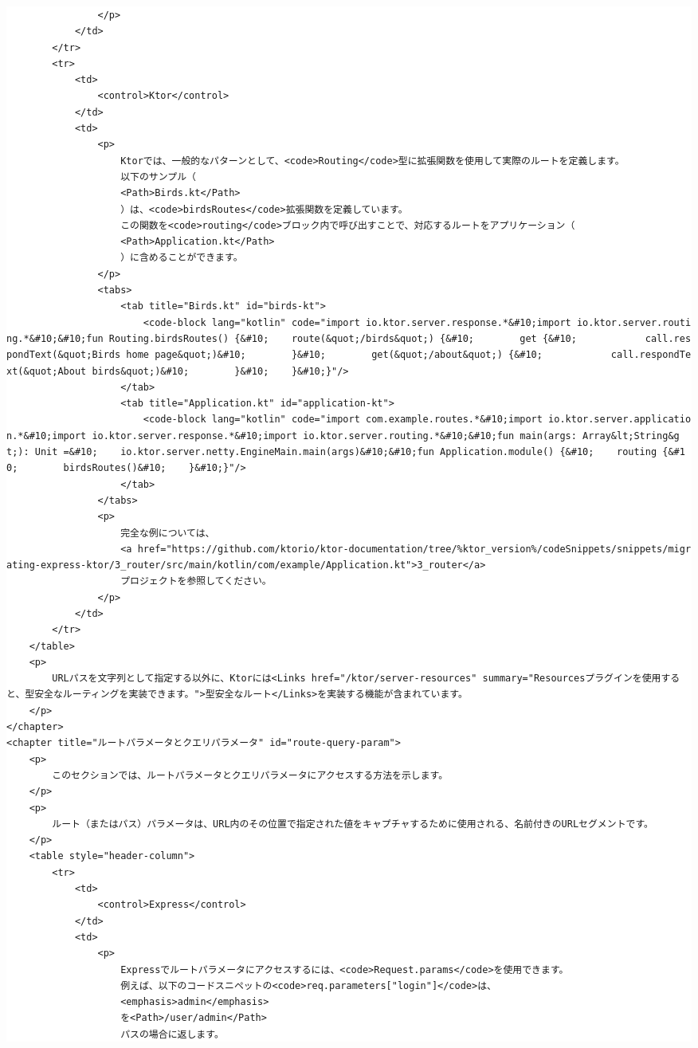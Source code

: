                     </p>
                </td>
            </tr>
            <tr>
                <td>
                    <control>Ktor</control>
                </td>
                <td>
                    <p>
                        Ktorでは、一般的なパターンとして、<code>Routing</code>型に拡張関数を使用して実際のルートを定義します。
                        以下のサンプル（
                        <Path>Birds.kt</Path>
                        ）は、<code>birdsRoutes</code>拡張関数を定義しています。
                        この関数を<code>routing</code>ブロック内で呼び出すことで、対応するルートをアプリケーション（
                        <Path>Application.kt</Path>
                        ）に含めることができます。
                    </p>
                    <tabs>
                        <tab title="Birds.kt" id="birds-kt">
                            <code-block lang="kotlin" code="import io.ktor.server.response.*&#10;import io.ktor.server.routing.*&#10;&#10;fun Routing.birdsRoutes() {&#10;    route(&quot;/birds&quot;) {&#10;        get {&#10;            call.respondText(&quot;Birds home page&quot;)&#10;        }&#10;        get(&quot;/about&quot;) {&#10;            call.respondText(&quot;About birds&quot;)&#10;        }&#10;    }&#10;}"/>
                        </tab>
                        <tab title="Application.kt" id="application-kt">
                            <code-block lang="kotlin" code="import com.example.routes.*&#10;import io.ktor.server.application.*&#10;import io.ktor.server.response.*&#10;import io.ktor.server.routing.*&#10;&#10;fun main(args: Array&lt;String&gt;): Unit =&#10;    io.ktor.server.netty.EngineMain.main(args)&#10;&#10;fun Application.module() {&#10;    routing {&#10;        birdsRoutes()&#10;    }&#10;}"/>
                        </tab>
                    </tabs>
                    <p>
                        完全な例については、
                        <a href="https://github.com/ktorio/ktor-documentation/tree/%ktor_version%/codeSnippets/snippets/migrating-express-ktor/3_router/src/main/kotlin/com/example/Application.kt">3_router</a>
                        プロジェクトを参照してください。
                    </p>
                </td>
            </tr>
        </table>
        <p>
            URLパスを文字列として指定する以外に、Ktorには<Links href="/ktor/server-resources" summary="Resourcesプラグインを使用すると、型安全なルーティングを実装できます。">型安全なルート</Links>を実装する機能が含まれています。
        </p>
    </chapter>
    <chapter title="ルートパラメータとクエリパラメータ" id="route-query-param">
        <p>
            このセクションでは、ルートパラメータとクエリパラメータにアクセスする方法を示します。
        </p>
        <p>
            ルート（またはパス）パラメータは、URL内のその位置で指定された値をキャプチャするために使用される、名前付きのURLセグメントです。
        </p>
        <table style="header-column">
            <tr>
                <td>
                    <control>Express</control>
                </td>
                <td>
                    <p>
                        Expressでルートパラメータにアクセスするには、<code>Request.params</code>を使用できます。
                        例えば、以下のコードスニペットの<code>req.parameters["login"]</code>は、
                        <emphasis>admin</emphasis>
                        を<Path>/user/admin</Path>
                        パスの場合に返します。